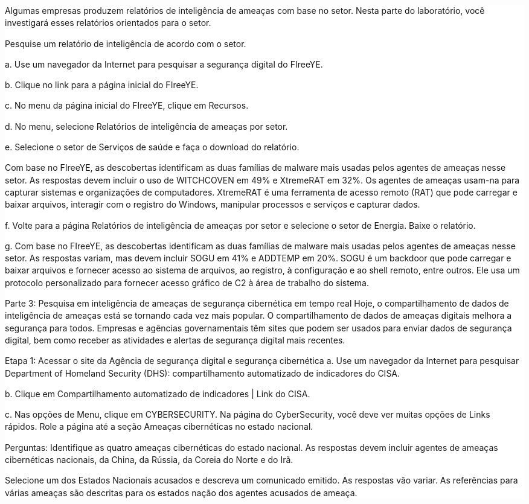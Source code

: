 
Algumas empresas produzem relatórios de inteligência de ameaças com base no setor. Nesta parte do laboratório, você investigará esses relatórios orientados para o setor.

Pesquise um relatório de inteligência de acordo com o setor.

a.    Use um navegador da Internet para pesquisar a segurança digital do FIreeYE.

b.    Clique no link para a página inicial do FIreeYE.

c.    No menu da página inicial do FIreeYE, clique em Recursos.

d.    No menu, selecione Relatórios de inteligência de ameaças por setor.

e.    Selecione o setor de Serviços de saúde e faça o download do relatório.

Com base no FIreeYE, as descobertas identificam as duas famílias de malware mais usadas pelos agentes de ameaças nesse setor.
As respostas devem incluir o uso de WITCHCOVEN em 49% e XtremeRAT em 32%. Os agentes de ameaças usam-na para capturar sistemas e organizações de computadores. XtremeRAT é uma ferramenta de acesso remoto (RAT) que pode carregar e baixar arquivos, interagir com o registro do Windows, manipular processos e serviços e capturar dados.

f.    Volte para a página Relatórios de inteligência de ameaças por setor e selecione o setor de Energia. Baixe o relatório.

g.    Com base no FIreeYE, as descobertas identificam as duas famílias de malware mais usadas pelos agentes de ameaças nesse setor.
As respostas variam, mas devem incluir SOGU em 41% e ADDTEMP em 20%. SOGU é um backdoor que pode carregar e baixar arquivos e fornecer acesso ao sistema de arquivos, ao registro, à configuração e ao shell remoto, entre outros. Ele usa um protocolo personalizado para fornecer acesso gráfico de C2 à área de trabalho do sistema.




Parte 3: Pesquisa em inteligência de ameaças de segurança cibernética em tempo real
Hoje, o compartilhamento de dados de inteligência de ameaças está se tornando cada vez mais popular. O compartilhamento de dados de ameaças digitais melhora a segurança para todos. Empresas e agências governamentais têm sites que podem ser usados para enviar dados de segurança digital, bem como receber as atividades e alertas de segurança digital mais recentes.

Etapa 1: Acessar o site da Agência de segurança digital e segurança cibernética
a.    Use um navegador da Internet para pesquisar Department of Homeland Security (DHS): compartilhamento automatizado de indicadores do CISA.

b.    Clique em Compartilhamento automatizado de indicadores | Link do CISA.

c.    Nas opções de Menu, clique em CYBERSECURITY. Na página do CyberSecurity, você deve ver muitas opções de Links rápidos. Role a página até a seção Ameaças cibernéticas no estado nacional.

Perguntas:
Identifique as quatro ameaças cibernéticas do estado nacional.
As respostas devem incluir agentes de ameaças cibernéticas nacionais, da China, da Rússia, da Coreia do Norte e do Irã.


Selecione um dos Estados Nacionais acusados e descreva um comunicado emitido.
As respostas vão variar. As referências para várias ameaças são descritas para os estados nação dos agentes acusados de ameaça.

